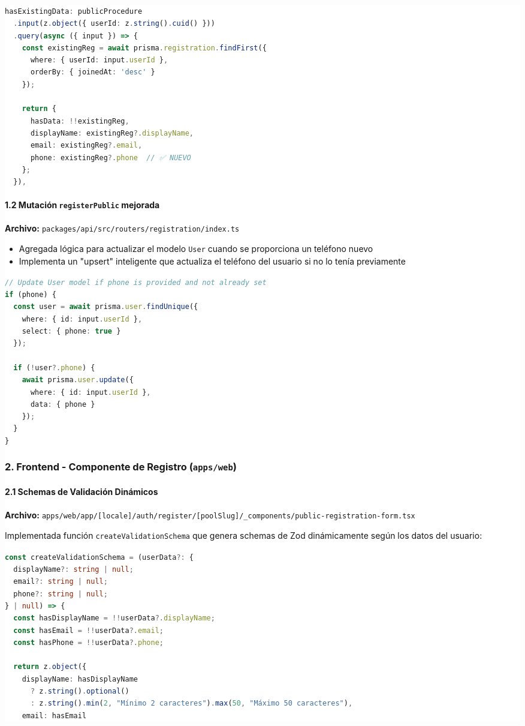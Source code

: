 ```typescript
hasExistingData: publicProcedure
  .input(z.object({ userId: z.string().cuid() }))
  .query(async ({ input }) => {
    const existingReg = await prisma.registration.findFirst({
      where: { userId: input.userId },
      orderBy: { joinedAt: 'desc' }
    });

    return {
      hasData: !!existingReg,
      displayName: existingReg?.displayName,
      email: existingReg?.email,
      phone: existingReg?.phone  // ✅ NUEVO
    };
  }),
```

#### 1.2 Mutación `registerPublic` mejorada
**Archivo:** `packages/api/src/routers/registration/index.ts`

- Agregada lógica para actualizar el modelo `User` cuando se proporciona un teléfono nuevo
- Implementa un "upsert" inteligente que actualiza el teléfono del usuario si no lo tenía previamente

```typescript
// Update User model if phone is provided and not already set
if (phone) {
  const user = await prisma.user.findUnique({
    where: { id: input.userId },
    select: { phone: true }
  });

  if (!user?.phone) {
    await prisma.user.update({
      where: { id: input.userId },
      data: { phone }
    });
  }
}
```

### 2. Frontend - Componente de Registro (`apps/web`)

#### 2.1 Schemas de Validación Dinámicos
**Archivo:** `apps/web/app/[locale]/auth/register/[poolSlug]/_components/public-registration-form.tsx`

Implementada función `createValidationSchema` que genera schemas de Zod dinámicamente según los datos del usuario:

```typescript
const createValidationSchema = (userData?: {
  displayName?: string | null;
  email?: string | null;
  phone?: string | null;
} | null) => {
  const hasDisplayName = !!userData?.displayName;
  const hasEmail = !!userData?.email;
  const hasPhone = !!userData?.phone;

  return z.object({
    displayName: hasDisplayName
      ? z.string().optional()
      : z.string().min(2, "Mínimo 2 caracteres").max(50, "Máximo 50 caracteres"),
    email: hasEmail
```